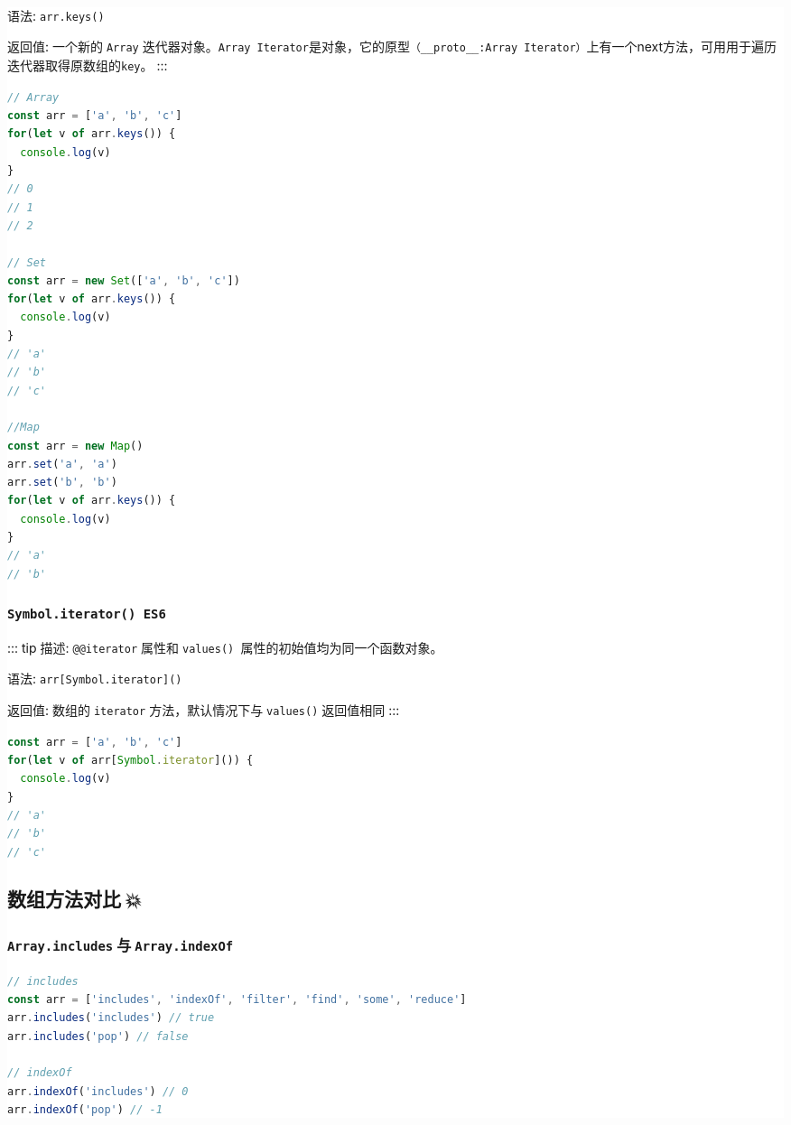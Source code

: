 语法: `arr.keys()`

返回值: 一个新的 `Array` 迭代器对象。`Array Iterator`是对象，它的原型`（__proto__:Array Iterator）`上有一个next方法，可用用于遍历迭代器取得原数组的`key`。
:::
``` js
// Array
const arr = ['a', 'b', 'c']
for(let v of arr.keys()) {
  console.log(v)
}
// 0
// 1
// 2

// Set
const arr = new Set(['a', 'b', 'c'])
for(let v of arr.keys()) {
  console.log(v)
}
// 'a'
// 'b'
// 'c'

//Map
const arr = new Map()
arr.set('a', 'a')
arr.set('b', 'b')
for(let v of arr.keys()) {
  console.log(v)
}
// 'a'
// 'b'
```
### `Symbol.iterator() ES6`
::: tip
描述: `@@iterator` 属性和 `values() `属性的初始值均为同一个函数对象。

语法: `arr[Symbol.iterator]()`

返回值: 数组的 `iterator` 方法，默认情况下与 `values()` 返回值相同
:::

``` js 
const arr = ['a', 'b', 'c']
for(let v of arr[Symbol.iterator]()) {
  console.log(v)
}
// 'a'
// 'b'
// 'c'
```
## 数组方法对比 💥
### `Array.includes` **与** `Array.indexOf`
``` js
// includes
const arr = ['includes', 'indexOf', 'filter', 'find', 'some', 'reduce']
arr.includes('includes') // true
arr.includes('pop') // false

// indexOf
arr.indexOf('includes') // 0
arr.indexOf('pop') // -1
```